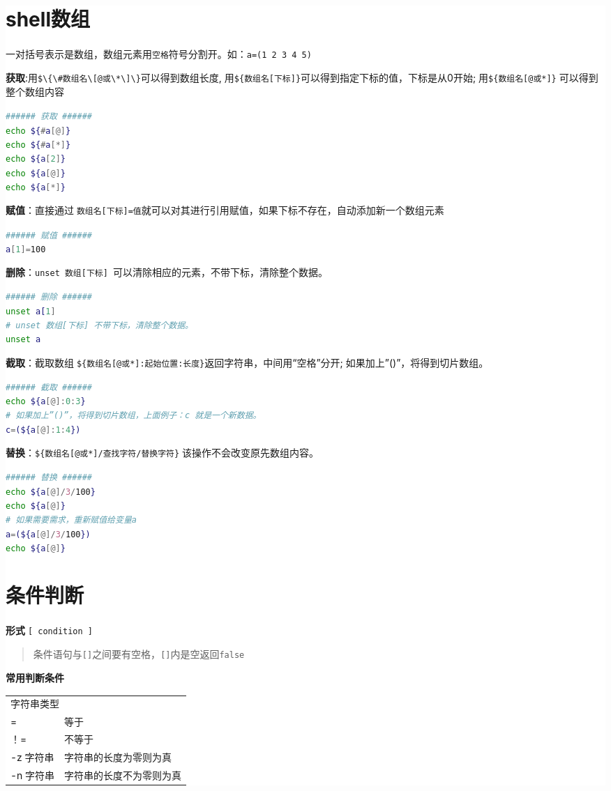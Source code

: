 # shell数组
一对括号表示是数组，数组元素用`空格`符号分割开。如：`a=(1 2 3 4 5)`

**获取**:用`$\{\#数组名\[@或\*\]\}`可以得到数组长度, 用`${数组名[下标]}`可以得到指定下标的值，下标是从0开始; 用`${数组名[@或*]}` 可以得到整个数组内容

```bash
###### 获取 ######
echo ${#a[@]}
echo ${#a[*]}
echo ${a[2]}
echo ${a[@]}
echo ${a[*]}
```

**赋值**：直接通过 `数组名[下标]=值`就可以对其进行引用赋值，如果下标不存在，自动添加新一个数组元素
```bash
###### 赋值 ######
a[1]=100
```

**删除**：`unset 数组[下标] `可以清除相应的元素，不带下标，清除整个数据。
```bash
###### 删除 ######
unset a[1]
# unset 数组[下标] 不带下标，清除整个数据。
unset a
```

**截取**：截取数组 `${数组名[@或*]:起始位置:长度}`返回字符串，中间用“空格”分开; 如果加上”()”，将得到切片数组。
```bash
###### 截取 ######
echo ${a[@]:0:3}
# 如果加上”()”，将得到切片数组，上面例子：c 就是一个新数据。
c=(${a[@]:1:4})
```

**替换**：`${数组名[@或*]/查找字符/替换字符}` 该操作不会改变原先数组内容。
```bash
###### 替换 ######
echo ${a[@]/3/100}
echo ${a[@]}
# 如果需要需求，重新赋值给变量a
a=(${a[@]/3/100})
echo ${a[@]}
```

# 条件判断
**形式** `[ condition ]`
>条件语句与`[]`之间要有空格，`[]`内是空返回`false`

**常用判断条件**
<table>
	<tr>
		<td colspan=2>字符串类型</td>
	</tr>
	<tr>
		<td >=</td><td>等于</td>
	</tr>
	<tr>
		<td>！=</td><td>不等于</td>
	</tr>
	<tr>
		<td>-z 字符串</td><td>字符串的长度为零则为真</td>
	</tr>
	<tr>
		<td>-n 字符串</td><td>字符串的长度不为零则为真</td>